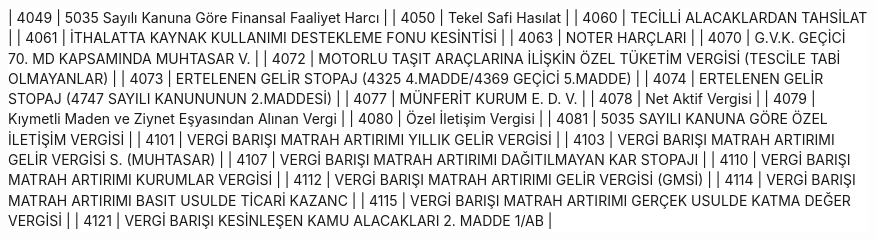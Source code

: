 | 4049 | <nuxt-link to="/yazilar/5035-sayili-kanuna-gore-finansal-faaliyet-harci-nedir/">5035 Sayılı Kanuna Göre Finansal Faaliyet Harcı</nuxt-link>                                                                                                                         |
| 4050 | <nuxt-link to="/yazilar/tekel-safi-hasilat-nedir/">Tekel Safi Hasılat</nuxt-link>                                                                                                                                                                                   |
| 4060 | TECİLLİ ALACAKLARDAN TAHSİLAT                                                                                                                                                                                                                                       |
| 4061 | İTHALATTA KAYNAK KULLANIMI DESTEKLEME FONU KESİNTİSİ                                                                                                                                                                                                                |
| 4063 | NOTER HARÇLARI                                                                                                                                                                                                                                                      |
| 4070 | G.V.K. GEÇİCİ 70. MD KAPSAMINDA MUHTASAR V.                                                                                                                                                                                                                         |
| 4072 | MOTORLU TAŞIT ARAÇLARINA İLİŞKİN ÖZEL TÜKETİM VERGİSİ (TESCİLE TABİ OLMAYANLAR)                                                                                                                                                                                     |
| 4073 | ERTELENEN GELİR STOPAJ (4325 4.MADDE/4369 GEÇİCİ 5.MADDE)                                                                                                                                                                                                           |
| 4074 | ERTELENEN GELİR STOPAJ (4747 SAYILI KANUNUNUN 2.MADDESİ)                                                                                                                                                                                                            |
| 4077 | MÜNFERİT KURUM E. D. V.                                                                                                                                                                                                                                             |
| 4078 | <nuxt-link to="/yazilar/net-aktif-vergisi-nedir/">Net Aktif Vergisi</nuxt-link>                                                                                                                                                                                     |
| 4079 | <nuxt-link to="/yazilar/kiymetli-maden-ve-ziynet-esyasindan-alinan-vergi-nedir/">Kıymetli Maden ve Ziynet Eşyasından Alınan Vergi</nuxt-link>                                                                                                                       |
| 4080 | <nuxt-link to="/yazilar/ozel-iletisim-vergisi-nedir/">Özel İletişim Vergisi</nuxt-link>                                                                                                                                                                             |
| 4081 | 5035 SAYILI KANUNA GÖRE ÖZEL İLETİŞİM VERGİSİ                                                                                                                                                                                                                       |
| 4101 | VERGİ BARIŞI MATRAH ARTIRIMI YILLIK GELİR VERGİSİ                                                                                                                                                                                                                   |
| 4103 | VERGİ BARIŞI MATRAH ARTIRIMI GELİR VERGİSİ S. (MUHTASAR)                                                                                                                                                                                                            |
| 4107 | VERGİ BARIŞI MATRAH ARTIRIMI DAĞITILMAYAN KAR STOPAJI                                                                                                                                                                                                               |
| 4110 | VERGİ BARIŞI MATRAH ARTIRIMI KURUMLAR VERGİSİ                                                                                                                                                                                                                       |
| 4112 | VERGİ BARIŞI MATRAH ARTIRIMI GELİR VERGİSİ (GMSİ)                                                                                                                                                                                                                   |
| 4114 | VERGİ BARIŞI MATRAH ARTIRIMI BASIT USULDE TİCARİ KAZANC                                                                                                                                                                                                             |
| 4115 | VERGİ BARIŞI MATRAH ARTIRIMI GERÇEK USULDE KATMA DEĞER VERGİSİ                                                                                                                                                                                                      |
| 4121 | VERGİ BARIŞI KESİNLEŞEN KAMU ALACAKLARI 2. MADDE 1/AB                                                                                                                                                                                                               |